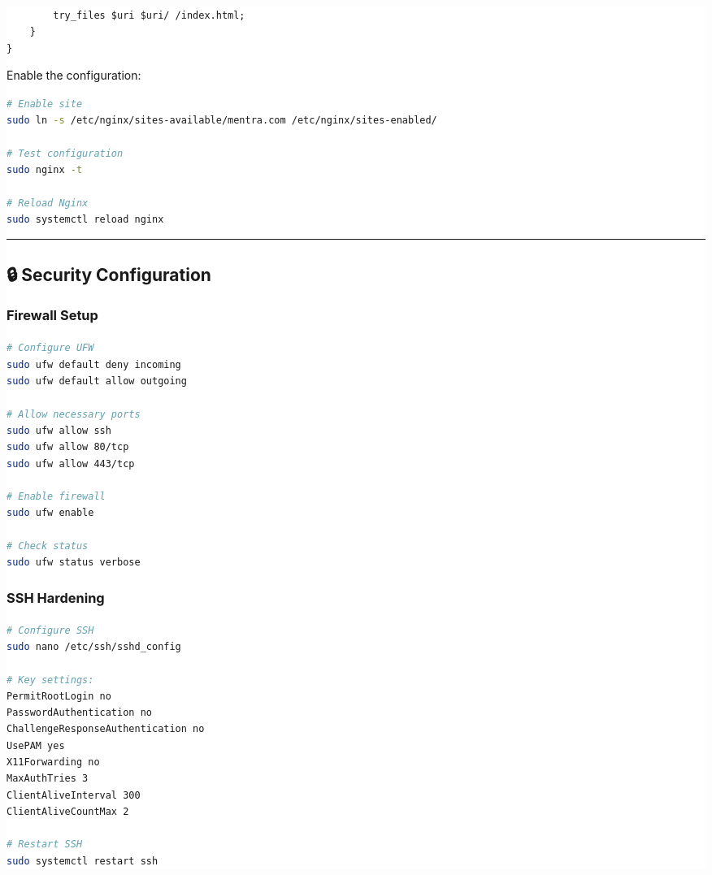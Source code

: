 ```nginx
        try_files $uri $uri/ /index.html;
    }
}
```

Enable the configuration:
```bash
# Enable site
sudo ln -s /etc/nginx/sites-available/mentra.com /etc/nginx/sites-enabled/

# Test configuration
sudo nginx -t

# Reload Nginx
sudo systemctl reload nginx
```

---

## 🔒 Security Configuration

### Firewall Setup
```bash
# Configure UFW
sudo ufw default deny incoming
sudo ufw default allow outgoing

# Allow necessary ports
sudo ufw allow ssh
sudo ufw allow 80/tcp
sudo ufw allow 443/tcp

# Enable firewall
sudo ufw enable

# Check status
sudo ufw status verbose
```

### SSH Hardening
```bash
# Configure SSH
sudo nano /etc/ssh/sshd_config

# Key settings:
PermitRootLogin no
PasswordAuthentication no
ChallengeResponseAuthentication no
UsePAM yes
X11Forwarding no
MaxAuthTries 3
ClientAliveInterval 300
ClientAliveCountMax 2

# Restart SSH
sudo systemctl restart ssh
```
